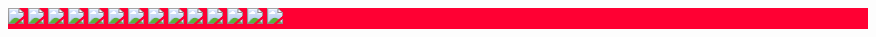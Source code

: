 <html>
<head>
<title>Las Señas</title>
</head>
<style>
body{
background:#FF0033;
}

img{
width:50px;
heigth:50px;
border-radius:50%;
margin-top:220px;
padding:3px 30px;
-webkit-box-shadow: 4px 4px 5px 0px rgba(0,0,0,0.75);
-moz-box-shadow: 4px 4px 5px 0px rgba(0,0,0,0.75);
box-shadow: 4px 4px 5px 0px rgba(0,0,0,0.75);
-webkit-transition: all 0.3s ease;
transition: all 0.3s ease;


}

h1{
font-size:40px;
margin-top:-750px;
color:white;
font-family:Stencil;
text-align:center;
text-shadow: distanciaX distanciaY difuminado color;
text-shadow: 5px 10px 7px rgba(0,0,0,0.5), -5px -10px 7px rgba(0,0,0,0.5);
}
img:hover{
-webkit-transform:scale(1.5);
transform:scale(6.2);
}
img{
 -moz-box-shadow: 0px 0px 30px #A3FF0F; 
}
</style>


<body>
<img src="a.png ">
<img src="b.png">
<img src="cs.png">
<img src="d.png">
<img src="e.png">
<img src="f.png">
<img src="g.png">
<img src="h.png">
<img src="i.png">
<img src="j.png">
<img src="k.png">
<img src="l.png">
<img src="m.png">
<img src="letra.png">